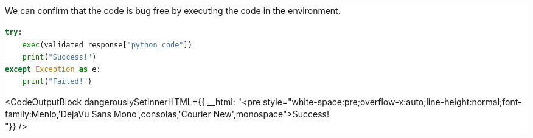 We can confirm that the code is bug free by executing the code in the environment.


```python
try:
    exec(validated_response["python_code"])
    print("Success!")
except Exception as e:
    print("Failed!")
```
    
<CodeOutputBlock dangerouslySetInnerHTML={{ __html: "<pre style=\"white-space:pre;overflow-x:auto;line-height:normal;font-family:Menlo,'DejaVu Sans Mono',consolas,'Courier New',monospace\">Success!<br /></pre>"}} />

